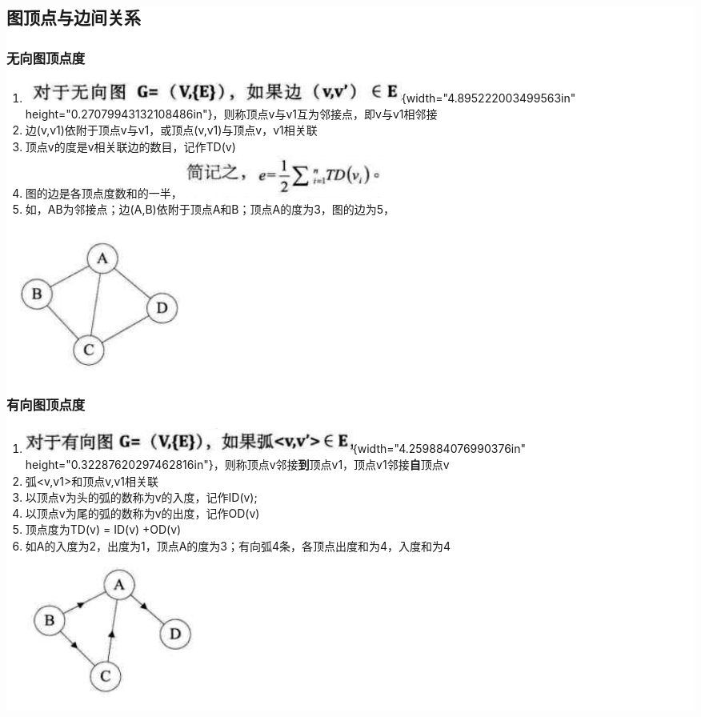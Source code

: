 ## 图顶点与边间关系

### 无向图顶点度

1. ![image](6-图.assets/image101.png){width="4.895222003499563in"
	height="0.27079943132108486in"}，则称顶点v与v1互为邻接点，即v与v1相邻接
2. 边(v,v1)依附于顶点v与v1，或顶点(v,v1)与顶点v，v1相关联
3. 顶点v的度是v相关联边的数目，记作TD(v)
4. 图的边是各顶点度数和的一半，![image](6-图.assets/image102.png)
5. 如，AB为邻接点；边(A,B)依附于顶点A和B；顶点A的度为3，图的边为5，

![image](6-图.assets/image103.png)

### 有向图顶点度

1. ![image](6-图.assets/image104.png){width="4.259884076990376in"
	height="0.32287620297462816in"}，则称顶点v邻接**到**顶点v1，顶点v1邻接**自**顶点v
2. 弧\<v,v1\>和顶点v,v1相关联
3. 以顶点v为头的弧的数称为v的入度，记作ID(v);
4. 以顶点v为尾的弧的数称为v的出度，记作OD(v)
5. 顶点度为TD(v) = ID(v) +OD(v)
6. 如A的入度为2，出度为1，顶点A的度为3；有向弧4条，各顶点出度和为4，入度和为4

![image](6-图.assets/image105.png)
